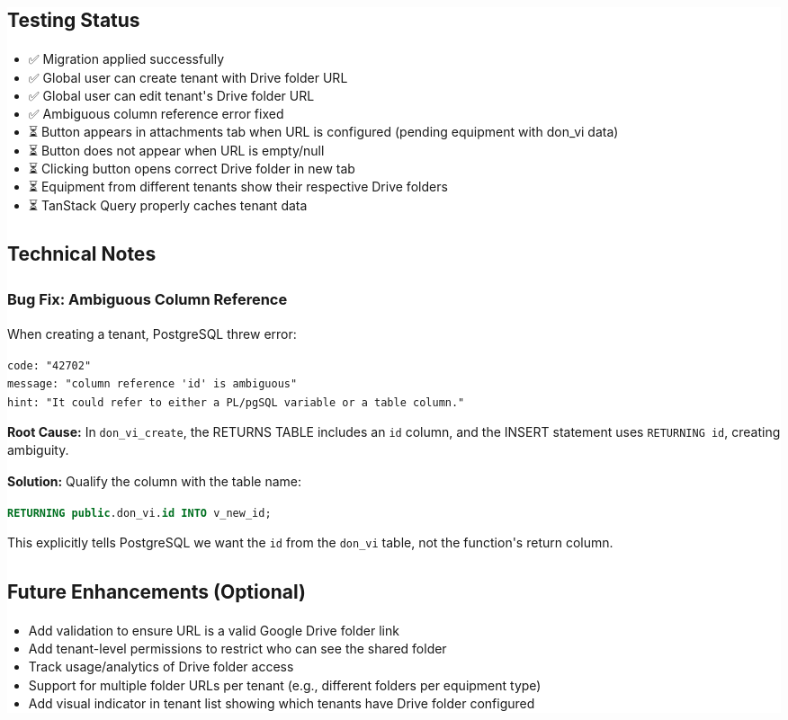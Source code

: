 ## Testing Status

- ✅ Migration applied successfully
- ✅ Global user can create tenant with Drive folder URL
- ✅ Global user can edit tenant's Drive folder URL
- ✅ Ambiguous column reference error fixed
- ⏳ Button appears in attachments tab when URL is configured (pending equipment with don_vi data)
- ⏳ Button does not appear when URL is empty/null
- ⏳ Clicking button opens correct Drive folder in new tab
- ⏳ Equipment from different tenants show their respective Drive folders
- ⏳ TanStack Query properly caches tenant data

## Technical Notes

### Bug Fix: Ambiguous Column Reference

When creating a tenant, PostgreSQL threw error:
```
code: "42702"
message: "column reference 'id' is ambiguous"
hint: "It could refer to either a PL/pgSQL variable or a table column."
```

**Root Cause:** In `don_vi_create`, the RETURNS TABLE includes an `id` column, and the INSERT statement uses `RETURNING id`, creating ambiguity.

**Solution:** Qualify the column with the table name:
```sql
RETURNING public.don_vi.id INTO v_new_id;
```

This explicitly tells PostgreSQL we want the `id` from the `don_vi` table, not the function's return column.

## Future Enhancements (Optional)

- Add validation to ensure URL is a valid Google Drive folder link
- Add tenant-level permissions to restrict who can see the shared folder
- Track usage/analytics of Drive folder access
- Support for multiple folder URLs per tenant (e.g., different folders per equipment type)
- Add visual indicator in tenant list showing which tenants have Drive folder configured
